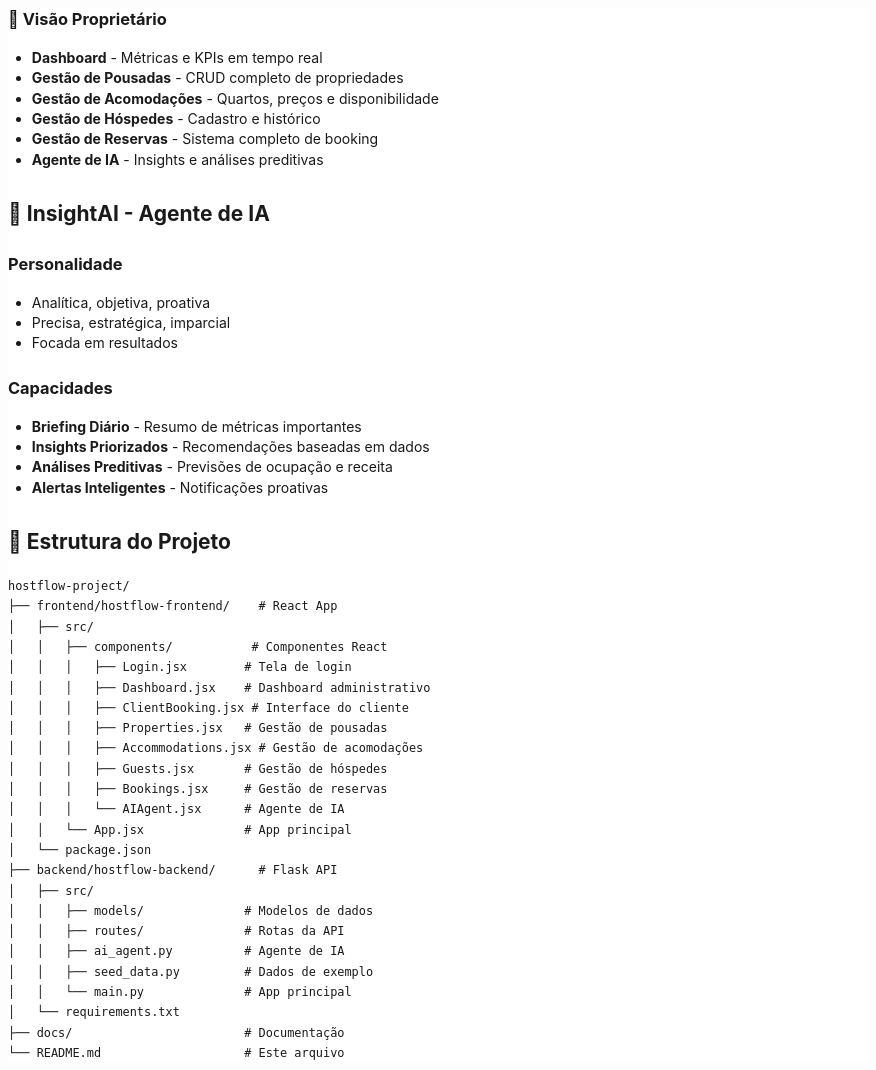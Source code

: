 ### 🏢 **Visão Proprietário**
- **Dashboard** - Métricas e KPIs em tempo real
- **Gestão de Pousadas** - CRUD completo de propriedades
- **Gestão de Acomodações** - Quartos, preços e disponibilidade
- **Gestão de Hóspedes** - Cadastro e histórico
- **Gestão de Reservas** - Sistema completo de booking
- **Agente de IA** - Insights e análises preditivas

## 🤖 **InsightAI - Agente de IA**

### Personalidade
- Analítica, objetiva, proativa
- Precisa, estratégica, imparcial
- Focada em resultados

### Capacidades
- **Briefing Diário** - Resumo de métricas importantes
- **Insights Priorizados** - Recomendações baseadas em dados
- **Análises Preditivas** - Previsões de ocupação e receita
- **Alertas Inteligentes** - Notificações proativas

## 📁 **Estrutura do Projeto**

```
hostflow-project/
├── frontend/hostflow-frontend/    # React App
│   ├── src/
│   │   ├── components/           # Componentes React
│   │   │   ├── Login.jsx        # Tela de login
│   │   │   ├── Dashboard.jsx    # Dashboard administrativo
│   │   │   ├── ClientBooking.jsx # Interface do cliente
│   │   │   ├── Properties.jsx   # Gestão de pousadas
│   │   │   ├── Accommodations.jsx # Gestão de acomodações
│   │   │   ├── Guests.jsx       # Gestão de hóspedes
│   │   │   ├── Bookings.jsx     # Gestão de reservas
│   │   │   └── AIAgent.jsx      # Agente de IA
│   │   └── App.jsx              # App principal
│   └── package.json
├── backend/hostflow-backend/      # Flask API
│   ├── src/
│   │   ├── models/              # Modelos de dados
│   │   ├── routes/              # Rotas da API
│   │   ├── ai_agent.py          # Agente de IA
│   │   ├── seed_data.py         # Dados de exemplo
│   │   └── main.py              # App principal
│   └── requirements.txt
├── docs/                        # Documentação
└── README.md                    # Este arquivo
```
